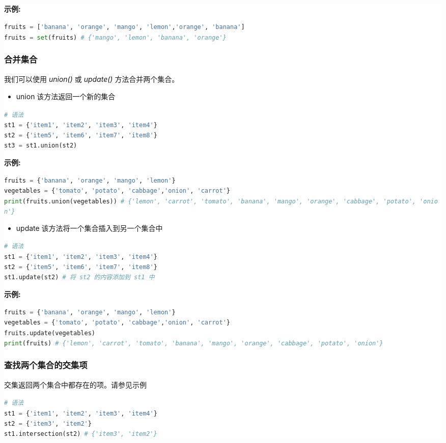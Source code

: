 **示例:**

```py
fruits = ['banana', 'orange', 'mango', 'lemon','orange', 'banana']
fruits = set(fruits) # {'mango', 'lemon', 'banana', 'orange'}
```

### 合并集合

我们可以使用 _union()_ 或 _update()_ 方法合并两个集合。

- union
  该方法返回一个新的集合

```py
# 语法
st1 = {'item1', 'item2', 'item3', 'item4'}
st2 = {'item5', 'item6', 'item7', 'item8'}
st3 = st1.union(st2)
```

**示例:**

```py
fruits = {'banana', 'orange', 'mango', 'lemon'}
vegetables = {'tomato', 'potato', 'cabbage','onion', 'carrot'}
print(fruits.union(vegetables)) # {'lemon', 'carrot', 'tomato', 'banana', 'mango', 'orange', 'cabbage', 'potato', 'onion'}
```

- update
  该方法将一个集合插入到另一个集合中

```py
# 语法
st1 = {'item1', 'item2', 'item3', 'item4'}
st2 = {'item5', 'item6', 'item7', 'item8'}
st1.update(st2) # 将 st2 的内容添加到 st1 中
```

**示例:**

```py
fruits = {'banana', 'orange', 'mango', 'lemon'}
vegetables = {'tomato', 'potato', 'cabbage','onion', 'carrot'}
fruits.update(vegetables)
print(fruits) # {'lemon', 'carrot', 'tomato', 'banana', 'mango', 'orange', 'cabbage', 'potato', 'onion'}
```

### 查找两个集合的交集项

交集返回两个集合中都存在的项。请参见示例

```py
# 语法
st1 = {'item1', 'item2', 'item3', 'item4'}
st2 = {'item3', 'item2'}
st1.intersection(st2) # {'item3', 'item2'}
```
